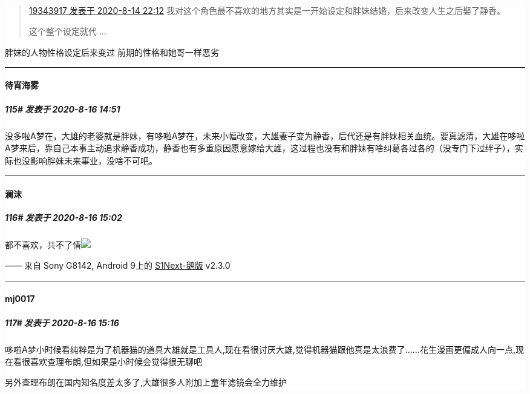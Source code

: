 

<blockquote><a href="httphttps://bbs.saraba1st.com/2b/forum.php?mod=redirect&amp;goto=findpost&amp;pid=48433458&amp;ptid=1954743" target="_blank">19343917 发表于 2020-8-14 22:12</a>
我对这个角色最不喜欢的地方其实是一开始设定和胖妹结婚，后来改变人生之后娶了静香。


这个整个设定就代 ...</blockquote>
胖妹的人物性格设定后来变过 前期的性格和她哥一样恶劣







*****

####  待宵海雾  
##### 115#       发表于 2020-8-16 14:51




没多啦A梦在，大雄的老婆就是胖妹，有哆啦A梦在，未来小幅改变，大雄妻子变为静香，后代还是有胖妹相关血统。要真滤清，大雄在哆啦A梦来后，靠自己本事主动追求静香成功，静香也有多重原因愿意嫁给大雄，这过程也没有和胖妹有啥纠葛各过各的（没专门下过绊子），实际也没影响胖妹未来事业，没啥不可吧。







*****

####  澜沫  
##### 116#       发表于 2020-8-16 15:02




都不喜欢，共不了情<img src="https://static.saraba1st.com/image/smiley/face2017/020.png" referrerpolicy="no-referrer">

—— 来自 Sony G8142, Android 9上的 [S1Next-鹅版](https://github.com/ykrank/S1-Next/releases) v2.3.0







*****

####  mj0017  
##### 117#       发表于 2020-8-16 15:16




哆啦A梦小时候看纯粹是为了机器猫的道具大雄就是工具人,现在看很讨厌大雄,觉得机器猫跟他真是太浪费了......花生漫画更偏成人向一点,现在看很喜欢查理布朗,但如果是小时候会觉得很无聊吧


另外查理布朗在国内知名度差太多了,大雄很多人附加上童年滤镜会全力维护






